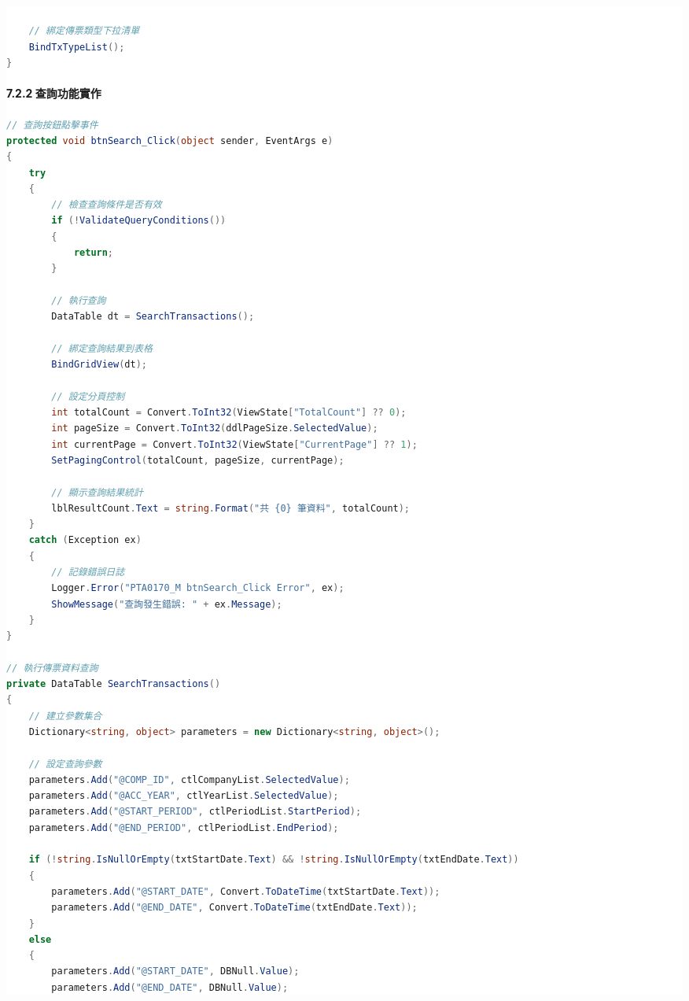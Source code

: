 ```csharp
    
    // 綁定傳票類型下拉清單
    BindTxTypeList();
}
```

#### 7.2.2 查詢功能實作

```csharp
// 查詢按鈕點擊事件
protected void btnSearch_Click(object sender, EventArgs e)
{
    try
    {
        // 檢查查詢條件是否有效
        if (!ValidateQueryConditions())
        {
            return;
        }
        
        // 執行查詢
        DataTable dt = SearchTransactions();
        
        // 綁定查詢結果到表格
        BindGridView(dt);
        
        // 設定分頁控制
        int totalCount = Convert.ToInt32(ViewState["TotalCount"] ?? 0);
        int pageSize = Convert.ToInt32(ddlPageSize.SelectedValue);
        int currentPage = Convert.ToInt32(ViewState["CurrentPage"] ?? 1);
        SetPagingControl(totalCount, pageSize, currentPage);
        
        // 顯示查詢結果統計
        lblResultCount.Text = string.Format("共 {0} 筆資料", totalCount);
    }
    catch (Exception ex)
    {
        // 記錄錯誤日誌
        Logger.Error("PTA0170_M btnSearch_Click Error", ex);
        ShowMessage("查詢發生錯誤: " + ex.Message);
    }
}

// 執行傳票資料查詢
private DataTable SearchTransactions()
{
    // 建立參數集合
    Dictionary<string, object> parameters = new Dictionary<string, object>();
    
    // 設定查詢參數
    parameters.Add("@COMP_ID", ctlCompanyList.SelectedValue);
    parameters.Add("@ACC_YEAR", ctlYearList.SelectedValue);
    parameters.Add("@START_PERIOD", ctlPeriodList.StartPeriod);
    parameters.Add("@END_PERIOD", ctlPeriodList.EndPeriod);
    
    if (!string.IsNullOrEmpty(txtStartDate.Text) && !string.IsNullOrEmpty(txtEndDate.Text))
    {
        parameters.Add("@START_DATE", Convert.ToDateTime(txtStartDate.Text));
        parameters.Add("@END_DATE", Convert.ToDateTime(txtEndDate.Text));
    }
    else
    {
        parameters.Add("@START_DATE", DBNull.Value);
        parameters.Add("@END_DATE", DBNull.Value);
```